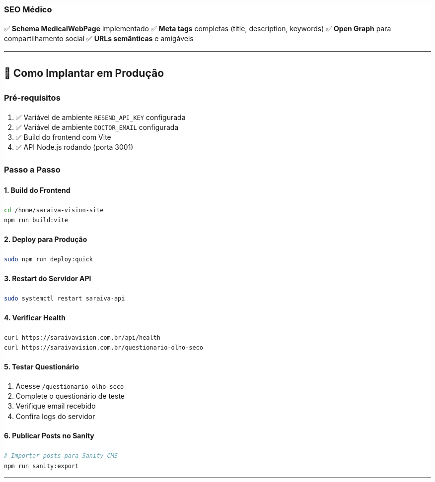 ### SEO Médico
✅ **Schema MedicalWebPage** implementado
✅ **Meta tags** completas (title, description, keywords)
✅ **Open Graph** para compartilhamento social
✅ **URLs semânticas** e amigáveis

---

## 🚀 Como Implantar em Produção

### Pré-requisitos
1. ✅ Variável de ambiente `RESEND_API_KEY` configurada
2. ✅ Variável de ambiente `DOCTOR_EMAIL` configurada
3. ✅ Build do frontend com Vite
4. ✅ API Node.js rodando (porta 3001)

### Passo a Passo

#### 1. Build do Frontend
```bash
cd /home/saraiva-vision-site
npm run build:vite
```

#### 2. Deploy para Produção
```bash
sudo npm run deploy:quick
```

#### 3. Restart do Servidor API
```bash
sudo systemctl restart saraiva-api
```

#### 4. Verificar Health
```bash
curl https://saraivavision.com.br/api/health
curl https://saraivavision.com.br/questionario-olho-seco
```

#### 5. Testar Questionário
1. Acesse `/questionario-olho-seco`
2. Complete o questionário de teste
3. Verifique email recebido
4. Confira logs do servidor

#### 6. Publicar Posts no Sanity
```bash
# Importar posts para Sanity CMS
npm run sanity:export
```

---